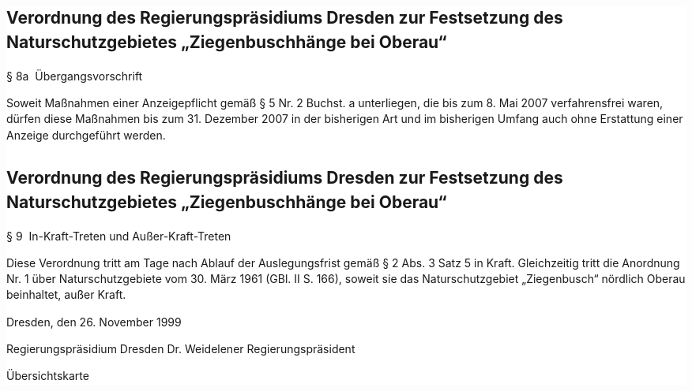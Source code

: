 
## Verordnung des Regierungspräsidiums Dresden zur Festsetzung des Naturschutzgebietes „Ziegenbuschhänge bei Oberau“ 
 § 8a  Übergangsvorschrift

Soweit Maßnahmen einer Anzeigepflicht gemäß § 5 Nr. 2 Buchst. a unterliegen, die bis zum 8. Mai 2007 verfahrensfrei waren, dürfen diese Maßnahmen bis zum 31. Dezember 2007 in der bisherigen Art und im bisherigen Umfang auch ohne Erstattung einer Anzeige durchgeführt werden.


## Verordnung des Regierungspräsidiums Dresden zur Festsetzung des Naturschutzgebietes „Ziegenbuschhänge bei Oberau“ 
 § 9  In-Kraft-Treten und Außer-Kraft-Treten

Diese Verordnung tritt am Tage nach Ablauf der Auslegungsfrist gemäß § 2 Abs. 3 Satz 5 in Kraft. Gleichzeitig tritt die Anordnung Nr. 1 über Naturschutzgebiete vom 30. März 1961 (GBl. II S. 166), soweit sie das Naturschutzgebiet „Ziegenbusch“ nördlich Oberau beinhaltet, außer Kraft.

Dresden, den 26. November 1999

Regierungspräsidium Dresden 
               Dr. Weidelener 
               Regierungspräsident

Übersichtskarte

